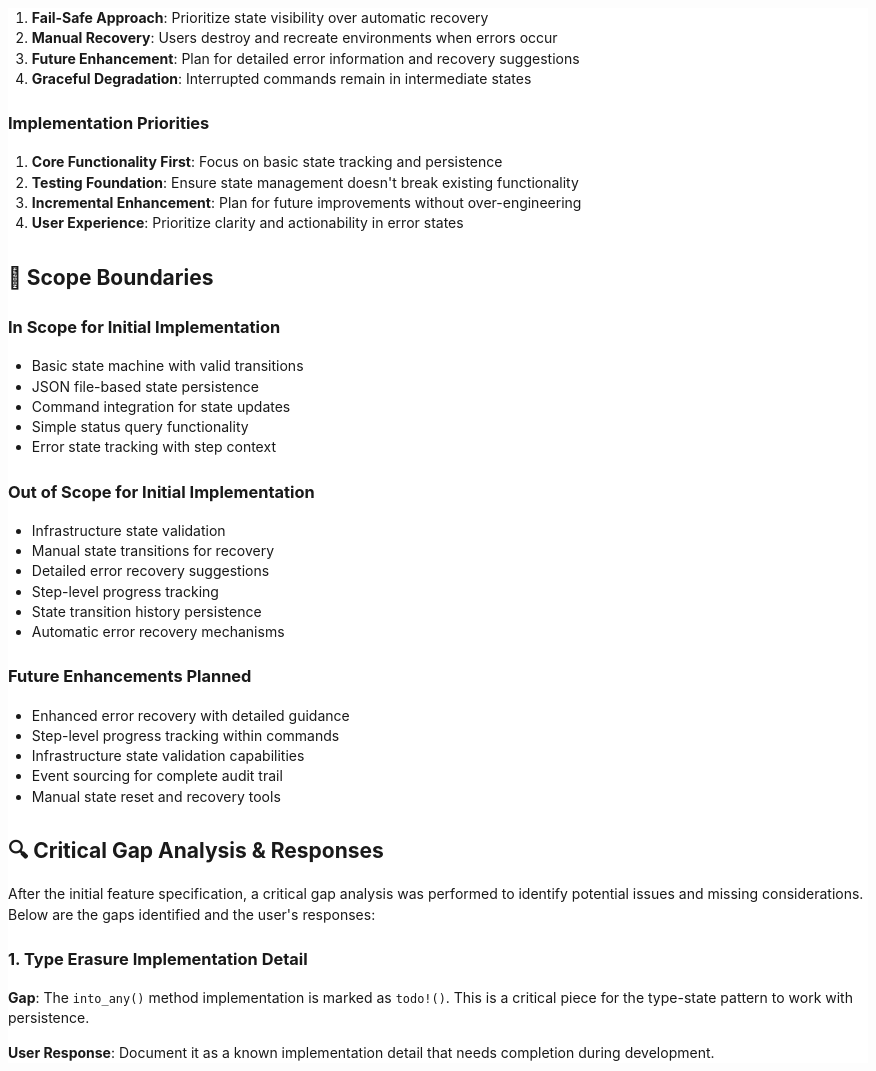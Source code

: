 1. **Fail-Safe Approach**: Prioritize state visibility over automatic recovery
2. **Manual Recovery**: Users destroy and recreate environments when errors occur
3. **Future Enhancement**: Plan for detailed error information and recovery suggestions
4. **Graceful Degradation**: Interrupted commands remain in intermediate states

### Implementation Priorities

1. **Core Functionality First**: Focus on basic state tracking and persistence
2. **Testing Foundation**: Ensure state management doesn't break existing functionality
3. **Incremental Enhancement**: Plan for future improvements without over-engineering
4. **User Experience**: Prioritize clarity and actionability in error states

## 🎯 Scope Boundaries

### In Scope for Initial Implementation

- Basic state machine with valid transitions
- JSON file-based state persistence
- Command integration for state updates
- Simple status query functionality
- Error state tracking with step context

### Out of Scope for Initial Implementation

- Infrastructure state validation
- Manual state transitions for recovery
- Detailed error recovery suggestions
- Step-level progress tracking
- State transition history persistence
- Automatic error recovery mechanisms

### Future Enhancements Planned

- Enhanced error recovery with detailed guidance
- Step-level progress tracking within commands
- Infrastructure state validation capabilities
- Event sourcing for complete audit trail
- Manual state reset and recovery tools

## 🔍 Critical Gap Analysis & Responses

After the initial feature specification, a critical gap analysis was performed to identify potential issues and missing considerations. Below are the gaps identified and the user's responses:

### 1. Type Erasure Implementation Detail

**Gap**: The `into_any()` method implementation is marked as `todo!()`. This is a critical piece for the type-state pattern to work with persistence.

**User Response**: Document it as a known implementation detail that needs completion during development.
